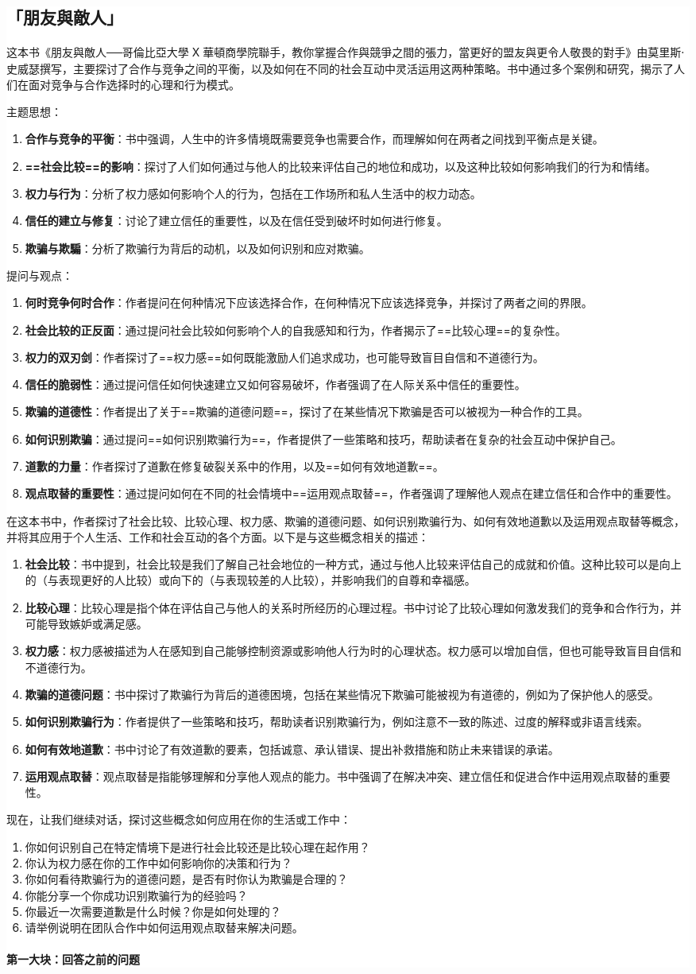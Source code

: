 ## 「朋友與敵人」
这本书《朋友與敵人──哥倫比亞大學 X 華頓商學院聯手，教你掌握合作與競爭之間的張力，當更好的盟友與更令人敬畏的對手》由莫里斯·史威瑟撰写，主要探讨了合作与竞争之间的平衡，以及如何在不同的社会互动中灵活运用这两种策略。书中通过多个案例和研究，揭示了人们在面对竞争与合作选择时的心理和行为模式。


主题思想：
1. **合作与竞争的平衡**：书中强调，人生中的许多情境既需要竞争也需要合作，而理解如何在两者之间找到平衡点是关键。

2. **==社会比较==的影响**：探讨了人们如何通过与他人的比较来评估自己的地位和成功，以及这种比较如何影响我们的行为和情绪。

3. **权力与行为**：分析了权力感如何影响个人的行为，包括在工作场所和私人生活中的权力动态。

4. **信任的建立与修复**：讨论了建立信任的重要性，以及在信任受到破坏时如何进行修复。

5. **欺骗与欺騙**：分析了欺骗行为背后的动机，以及如何识别和应对欺骗。

提问与观点：
1. **何时竞争何时合作**：作者提问在何种情况下应该选择合作，在何种情况下应该选择竞争，并探讨了两者之间的界限。

2. **社会比较的正反面**：通过提问社会比较如何影响个人的自我感知和行为，作者揭示了==比较心理==的复杂性。

3. **权力的双刃剑**：作者探讨了==权力感==如何既能激励人们追求成功，也可能导致盲目自信和不道德行为。

4. **信任的脆弱性**：通过提问信任如何快速建立又如何容易破坏，作者强调了在人际关系中信任的重要性。

5. **欺骗的道德性**：作者提出了关于==欺骗的道德问题==，探讨了在某些情况下欺骗是否可以被视为一种合作的工具。

6. **如何识别欺骗**：通过提问==如何识别欺骗行为==，作者提供了一些策略和技巧，帮助读者在复杂的社会互动中保护自己。

7. **道歉的力量**：作者探讨了道歉在修复破裂关系中的作用，以及==如何有效地道歉==。

8. **观点取替的重要性**：通过提问如何在不同的社会情境中==运用观点取替==，作者强调了理解他人观点在建立信任和合作中的重要性。


在这本书中，作者探讨了社会比较、比较心理、权力感、欺骗的道德问题、如何识别欺骗行为、如何有效地道歉以及运用观点取替等概念，并将其应用于个人生活、工作和社会互动的各个方面。以下是与这些概念相关的描述：

1. **社会比较**：书中提到，社会比较是我们了解自己社会地位的一种方式，通过与他人比较来评估自己的成就和价值。这种比较可以是向上的（与表现更好的人比较）或向下的（与表现较差的人比较），并影响我们的自尊和幸福感。

2. **比较心理**：比较心理是指个体在评估自己与他人的关系时所经历的心理过程。书中讨论了比较心理如何激发我们的竞争和合作行为，并可能导致嫉妒或满足感。

3. **权力感**：权力感被描述为人在感知到自己能够控制资源或影响他人行为时的心理状态。权力感可以增加自信，但也可能导致盲目自信和不道德行为。

4. **欺骗的道德问题**：书中探讨了欺骗行为背后的道德困境，包括在某些情况下欺骗可能被视为有道德的，例如为了保护他人的感受。

5. **如何识别欺骗行为**：作者提供了一些策略和技巧，帮助读者识别欺骗行为，例如注意不一致的陈述、过度的解释或非语言线索。

6. **如何有效地道歉**：书中讨论了有效道歉的要素，包括诚意、承认错误、提出补救措施和防止未来错误的承诺。

7. **运用观点取替**：观点取替是指能够理解和分享他人观点的能力。书中强调了在解决冲突、建立信任和促进合作中运用观点取替的重要性。


现在，让我们继续对话，探讨这些概念如何应用在你的生活或工作中：

1. 你如何识别自己在特定情境下是进行社会比较还是比较心理在起作用？
2. 你认为权力感在你的工作中如何影响你的决策和行为？
3. 你如何看待欺骗行为的道德问题，是否有时你认为欺骗是合理的？
4. 你能分享一个你成功识别欺骗行为的经验吗？
5. 你最近一次需要道歉是什么时候？你是如何处理的？
6. 请举例说明在团队合作中如何运用观点取替来解决问题。


#### 第一大块：回答之前的问题
